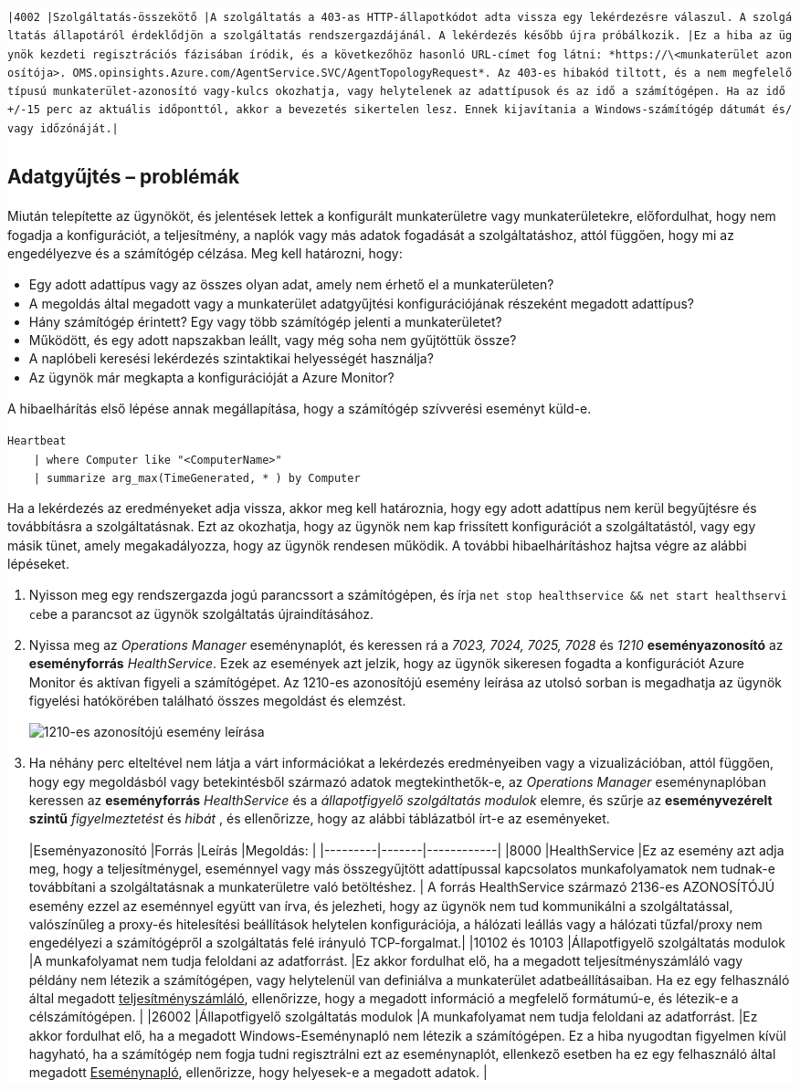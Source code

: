     |4002 |Szolgáltatás-összekötő |A szolgáltatás a 403-as HTTP-állapotkódot adta vissza egy lekérdezésre válaszul. A szolgáltatás állapotáról érdeklődjön a szolgáltatás rendszergazdájánál. A lekérdezés később újra próbálkozik. |Ez a hiba az ügynök kezdeti regisztrációs fázisában íródik, és a következőhöz hasonló URL-címet fog látni: *https://\<munkaterület azonosítója>. OMS.opinsights.Azure.com/AgentService.SVC/AgentTopologyRequest*. Az 403-es hibakód tiltott, és a nem megfelelő típusú munkaterület-azonosító vagy-kulcs okozhatja, vagy helytelenek az adattípusok és az idő a számítógépen. Ha az idő +/-15 perc az aktuális időponttól, akkor a bevezetés sikertelen lesz. Ennek kijavítania a Windows-számítógép dátumát és/vagy időzónáját.|

## <a name="data-collection-issues"></a>Adatgyűjtés – problémák

Miután telepítette az ügynököt, és jelentések lettek a konfigurált munkaterületre vagy munkaterületekre, előfordulhat, hogy nem fogadja a konfigurációt, a teljesítmény, a naplók vagy más adatok fogadását a szolgáltatáshoz, attól függően, hogy mi az engedélyezve és a számítógép célzása. Meg kell határozni, hogy:

- Egy adott adattípus vagy az összes olyan adat, amely nem érhető el a munkaterületen?
- A megoldás által megadott vagy a munkaterület adatgyűjtési konfigurációjának részeként megadott adattípus?
- Hány számítógép érintett? Egy vagy több számítógép jelenti a munkaterületet?
- Működött, és egy adott napszakban leállt, vagy még soha nem gyűjtöttük össze? 
- A naplóbeli keresési lekérdezés szintaktikai helyességét használja? 
- Az ügynök már megkapta a konfigurációját a Azure Monitor?

A hibaelhárítás első lépése annak megállapítása, hogy a számítógép szívverési eseményt küld-e.

```
Heartbeat 
    | where Computer like "<ComputerName>"
    | summarize arg_max(TimeGenerated, * ) by Computer
```

Ha a lekérdezés az eredményeket adja vissza, akkor meg kell határoznia, hogy egy adott adattípus nem kerül begyűjtésre és továbbításra a szolgáltatásnak. Ezt az okozhatja, hogy az ügynök nem kap frissített konfigurációt a szolgáltatástól, vagy egy másik tünet, amely megakadályozza, hogy az ügynök rendesen működik. A további hibaelhárításhoz hajtsa végre az alábbi lépéseket.

1. Nyisson meg egy rendszergazda jogú parancssort a számítógépen, és írja `net stop healthservice && net start healthservice`be a parancsot az ügynök szolgáltatás újraindításához.
2. Nyissa meg az *Operations Manager* eseménynaplót, és keressen rá a *7023, 7024, 7025, 7028* és *1210* **eseményazonosító** az **eseményforrás** *HealthService*.  Ezek az események azt jelzik, hogy az ügynök sikeresen fogadta a konfigurációt Azure Monitor és aktívan figyeli a számítógépet. Az 1210-es azonosítójú esemény leírása az utolsó sorban is megadhatja az ügynök figyelési hatókörében található összes megoldást és elemzést.  

    ![1210-es azonosítójú esemény leírása](./media/agent-windows-troubleshoot/event-id-1210-healthservice-01.png)

3. Ha néhány perc elteltével nem látja a várt információkat a lekérdezés eredményeiben vagy a vizualizációban, attól függően, hogy egy megoldásból vagy betekintésből származó adatok megtekinthetők-e, az *Operations Manager* eseménynaplóban keressen az **eseményforrás** *HealthService* és a *állapotfigyelő szolgáltatás modulok* elemre, és szűrje az **eseményvezérelt szintű** *figyelmeztetést* és *hibát* , és ellenőrizze, hogy az alábbi táblázatból írt-e az eseményeket.

    |Eseményazonosító |Forrás |Leírás |Megoldás: |
    |---------|-------|------------|
    |8000 |HealthService |Ez az esemény azt adja meg, hogy a teljesítménygel, eseménnyel vagy más összegyűjtött adattípussal kapcsolatos munkafolyamatok nem tudnak-e továbbítani a szolgáltatásnak a munkaterületre való betöltéshez. | A forrás HealthService származó 2136-es AZONOSÍTÓJÚ esemény ezzel az eseménnyel együtt van írva, és jelezheti, hogy az ügynök nem tud kommunikálni a szolgáltatással, valószínűleg a proxy-és hitelesítési beállítások helytelen konfigurációja, a hálózati leállás vagy a hálózati tűzfal/proxy nem engedélyezi a számítógépről a szolgáltatás felé irányuló TCP-forgalmat.| 
    |10102 és 10103 |Állapotfigyelő szolgáltatás modulok |A munkafolyamat nem tudja feloldani az adatforrást. |Ez akkor fordulhat elő, ha a megadott teljesítményszámláló vagy példány nem létezik a számítógépen, vagy helytelenül van definiálva a munkaterület adatbeállításaiban. Ha ez egy felhasználó által megadott [teljesítményszámláló](data-sources-performance-counters.md#configuring-performance-counters), ellenőrizze, hogy a megadott információ a megfelelő formátumú-e, és létezik-e a célszámítógépen. |
    |26002 |Állapotfigyelő szolgáltatás modulok |A munkafolyamat nem tudja feloldani az adatforrást. |Ez akkor fordulhat elő, ha a megadott Windows-Eseménynapló nem létezik a számítógépen. Ez a hiba nyugodtan figyelmen kívül hagyható, ha a számítógép nem fogja tudni regisztrálni ezt az eseménynaplót, ellenkező esetben ha ez egy felhasználó által megadott [Eseménynapló](data-sources-windows-events.md#configuring-windows-event-logs), ellenőrizze, hogy helyesek-e a megadott adatok. |

